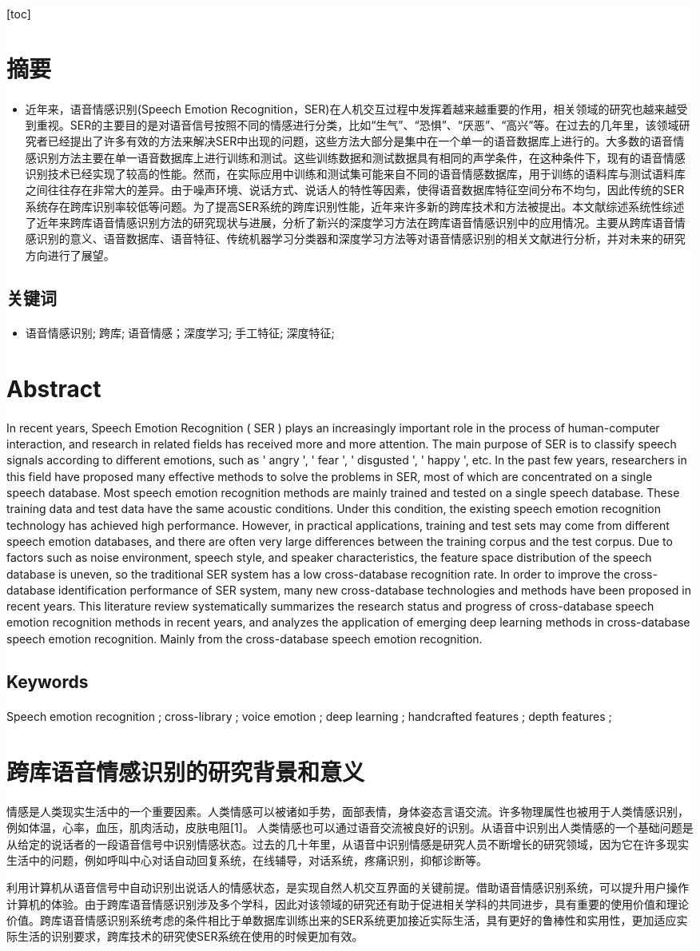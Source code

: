 [toc]

# 摘要

- 近年来，语音情感识别(Speech Emotion Recognition，SER)在人机交互过程中发挥着越来越重要的作用，相关领域的研究也越来越受到重视。SER的主要目的是对语音信号按照不同的情感进行分类，比如“生气”、“恐惧”、“厌恶”、“高兴”等。在过去的几年里，该领域研究者已经提出了许多有效的方法来解决SER中出现的问题，这些方法大部分是集中在一个单一的语音数据库上进行的。大多数的语音情感识别方法主要在单一语音数据库上进行训练和测试。这些训练数据和测试数据具有相同的声学条件，在这种条件下，现有的语音情感识别技术已经实现了较高的性能。然而，在实际应用中训练和测试集可能来自不同的语音情感数据库，用于训练的语料库与测试语料库之间往往存在非常大的差异。由于噪声环境、说话方式、说话人的特性等因素，使得语音数据库特征空间分布不均匀，因此传统的SER系统存在跨库识别率较低等问题。为了提高SER系统的跨库识别性能，近年来许多新的跨库技术和方法被提出。本文献综述系统性综述了近年来跨库语音情感识别方法的研究现状与进展，分析了新兴的深度学习方法在跨库语音情感识别中的应用情况。主要从跨库语音情感识别的意义、语音数据库、语音特征、传统机器学习分类器和深度学习方法等对语音情感识别的相关文献进行分析，并对未来的研究方向进行了展望。

## 关键词

- 语音情感识别; 跨库;  语音情感；深度学习; 手工特征; 深度特征;

# Abstract

In recent years, Speech Emotion Recognition ( SER ) plays an increasingly important role in the process of human-computer interaction, and research in related fields has received more and more attention. The main purpose of  SER is to classify speech signals according to different emotions, such as ' angry ', ' fear ', ' disgusted ', ' happy ', etc. In the past few years, researchers in this field have proposed many effective methods to solve the problems in SER, most of which are concentrated on a single speech database. Most speech emotion recognition methods are mainly trained and tested on a single speech database. These training data and test data have the same acoustic conditions. Under this condition, the existing speech emotion recognition technology has achieved high performance. However, in practical applications, training and test sets may come from different speech emotion databases, and there are often very large differences between the training corpus and the test corpus. Due to factors such as noise environment, speech style, and speaker characteristics, the feature space distribution of the speech database is uneven, so the traditional SER system has a low cross-database recognition rate. In order to improve the cross-database identification performance of SER system, many new cross-database technologies and methods have been proposed in recent years. This literature review systematically summarizes the research status and progress of cross-database speech emotion recognition methods in recent years, and analyzes the application of emerging deep learning methods in cross-database speech emotion recognition. Mainly from the cross-database speech emotion recognition.

## Keywords

Speech emotion recognition ; cross-library ; voice emotion ; deep learning ; handcrafted features ; depth features ;

# 跨库语音情感识别的研究背景和意义



情感是人类现实生活中的一个重要因素。人类情感可以被诸如手势，面部表情，身体姿态言语交流。许多物理属性也被用于人类情感识别，例如体温，心率，血压，肌肉活动，皮肤电阻[1]。 人类情感也可以通过语音交流被良好的识别。从语音中识别出人类情感的一个基础问题是从给定的说话者的一段语音信号中识别情感状态。过去的几十年里，从语音中识别情感是研究人员不断增长的研究领域，因为它在许多现实生活中的问题，例如呼叫中心对话自动回复系统，在线辅导，对话系统，疼痛识别，抑郁诊断等。

利用计算机从语音信号中自动识别出说话人的情感状态，是实现自然人机交互界面的关键前提。借助语音情感识别系统，可以提升用户操作计算机的体验。由于跨库语音情感识别涉及多个学科，因此对该领域的研究还有助于促进相关学科的共同进步，具有重要的使用价值和理论价值。跨库语音情感识别系统考虑的条件相比于单数据库训练出来的SER系统更加接近实际生活，具有更好的鲁棒性和实用性，更加适应实际生活的识别要求，跨库技术的研究使SER系统在使用的时候更加有效。
